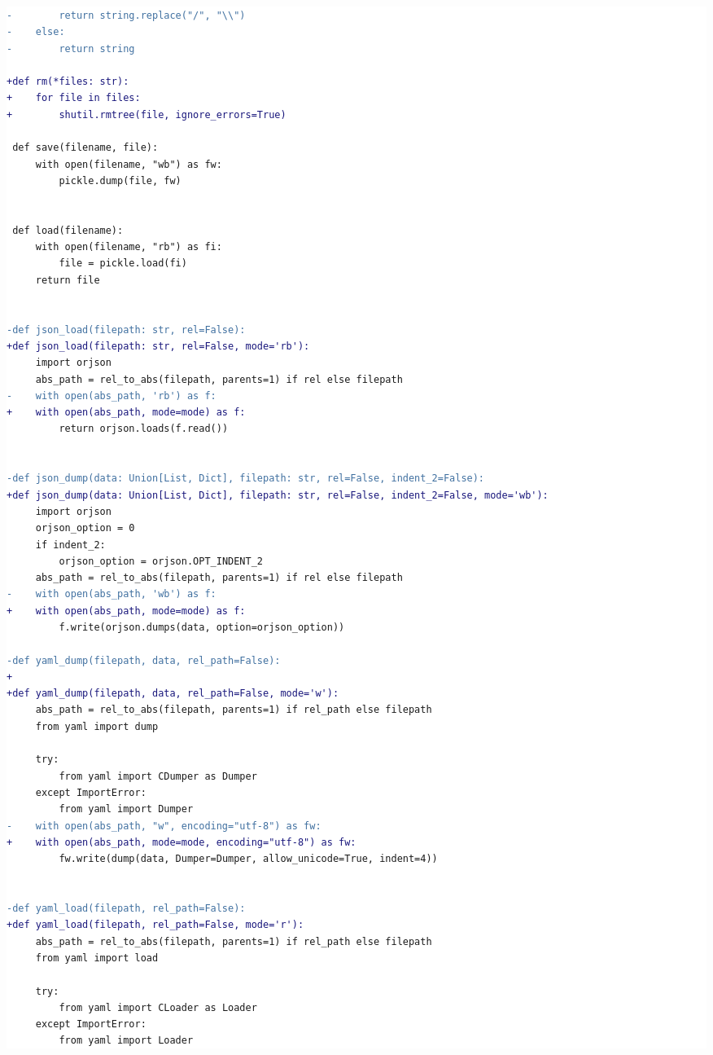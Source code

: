 ```diff
-        return string.replace("/", "\\")
-    else:
-        return string
 
+def rm(*files: str):
+    for file in files:
+        shutil.rmtree(file, ignore_errors=True)
 
 def save(filename, file):
     with open(filename, "wb") as fw:
         pickle.dump(file, fw)
 
 
 def load(filename):
     with open(filename, "rb") as fi:
         file = pickle.load(fi)
     return file
 
 
-def json_load(filepath: str, rel=False):
+def json_load(filepath: str, rel=False, mode='rb'):
     import orjson
     abs_path = rel_to_abs(filepath, parents=1) if rel else filepath
-    with open(abs_path, 'rb') as f:
+    with open(abs_path, mode=mode) as f:
         return orjson.loads(f.read())
 
 
-def json_dump(data: Union[List, Dict], filepath: str, rel=False, indent_2=False):
+def json_dump(data: Union[List, Dict], filepath: str, rel=False, indent_2=False, mode='wb'):
     import orjson
     orjson_option = 0
     if indent_2:
         orjson_option = orjson.OPT_INDENT_2
     abs_path = rel_to_abs(filepath, parents=1) if rel else filepath
-    with open(abs_path, 'wb') as f:
+    with open(abs_path, mode=mode) as f:
         f.write(orjson.dumps(data, option=orjson_option))
 
-def yaml_dump(filepath, data, rel_path=False):
+
+def yaml_dump(filepath, data, rel_path=False, mode='w'):
     abs_path = rel_to_abs(filepath, parents=1) if rel_path else filepath
     from yaml import dump
 
     try:
         from yaml import CDumper as Dumper
     except ImportError:
         from yaml import Dumper
-    with open(abs_path, "w", encoding="utf-8") as fw:
+    with open(abs_path, mode=mode, encoding="utf-8") as fw:
         fw.write(dump(data, Dumper=Dumper, allow_unicode=True, indent=4))
 
 
-def yaml_load(filepath, rel_path=False):
+def yaml_load(filepath, rel_path=False, mode='r'):
     abs_path = rel_to_abs(filepath, parents=1) if rel_path else filepath
     from yaml import load
 
     try:
         from yaml import CLoader as Loader
     except ImportError:
         from yaml import Loader
```